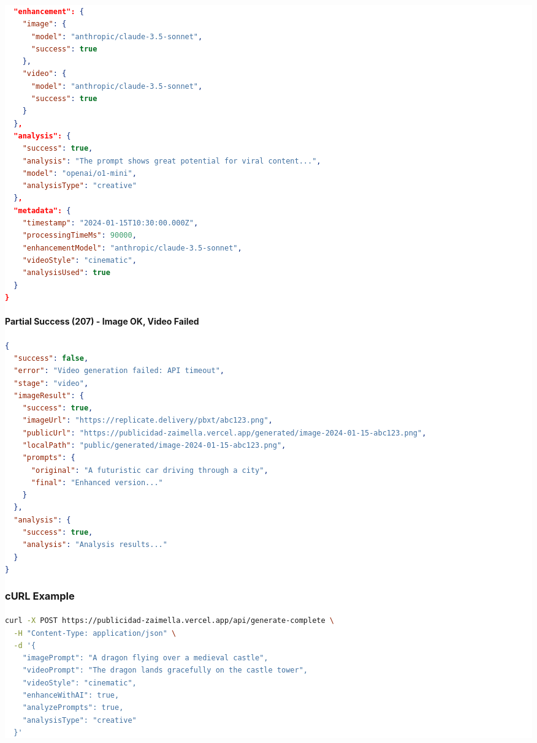 ```json
  "enhancement": {
    "image": {
      "model": "anthropic/claude-3.5-sonnet",
      "success": true
    },
    "video": {
      "model": "anthropic/claude-3.5-sonnet",
      "success": true
    }
  },
  "analysis": {
    "success": true,
    "analysis": "The prompt shows great potential for viral content...",
    "model": "openai/o1-mini",
    "analysisType": "creative"
  },
  "metadata": {
    "timestamp": "2024-01-15T10:30:00.000Z",
    "processingTimeMs": 90000,
    "enhancementModel": "anthropic/claude-3.5-sonnet",
    "videoStyle": "cinematic",
    "analysisUsed": true
  }
}
```

#### Partial Success (207) - Image OK, Video Failed
```json
{
  "success": false,
  "error": "Video generation failed: API timeout",
  "stage": "video",
  "imageResult": {
    "success": true,
    "imageUrl": "https://replicate.delivery/pbxt/abc123.png",
    "publicUrl": "https://publicidad-zaimella.vercel.app/generated/image-2024-01-15-abc123.png",
    "localPath": "public/generated/image-2024-01-15-abc123.png",
    "prompts": {
      "original": "A futuristic car driving through a city",
      "final": "Enhanced version..."
    }
  },
  "analysis": {
    "success": true,
    "analysis": "Analysis results..."
  }
}
```

### cURL Example
```bash
curl -X POST https://publicidad-zaimella.vercel.app/api/generate-complete \
  -H "Content-Type: application/json" \
  -d '{
    "imagePrompt": "A dragon flying over a medieval castle",
    "videoPrompt": "The dragon lands gracefully on the castle tower",
    "videoStyle": "cinematic",
    "enhanceWithAI": true,
    "analyzePrompts": true,
    "analysisType": "creative"
  }'
```

